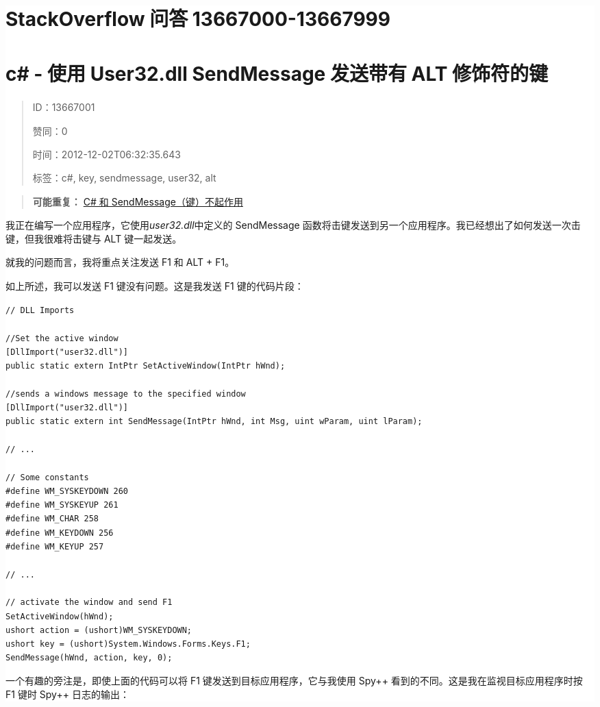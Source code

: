 # StackOverflow 问答 13667000-13667999

# c# - 使用 User32.dll SendMessage 发送带有 ALT 修饰符的键

> ID：13667001
> 
> 赞同：0
> 
> 时间：2012-12-02T06:32:35.643
> 
> 标签：c#, key, sendmessage, user32, alt

> **可能重复：**
> [C# 和 SendMessage（键）不起作用](https://stackoverflow.com/questions/3080466/c-sharp-and-sendmessage-keys-is-not-working)

我正在编写一个应用程序，它使用*user32.dll*中定义的 SendMessage 函数将击键发送到另一个应用程序。我已经想出了如何发送一次击键，但我很难将击键与 ALT 键一起发送。

就我的问题而言，我将重点关注发送 F1 和 ALT + F1。

如上所述，我可以发送 F1 键没有问题。这是我发送 F1 键的代码片段：

```
// DLL Imports

//Set the active window
[DllImport("user32.dll")]
public static extern IntPtr SetActiveWindow(IntPtr hWnd);

//sends a windows message to the specified window
[DllImport("user32.dll")]
public static extern int SendMessage(IntPtr hWnd, int Msg, uint wParam, uint lParam);

// ...

// Some constants
#define WM_SYSKEYDOWN 260
#define WM_SYSKEYUP 261
#define WM_CHAR 258
#define WM_KEYDOWN 256
#define WM_KEYUP 257

// ...

// activate the window and send F1
SetActiveWindow(hWnd);
ushort action = (ushort)WM_SYSKEYDOWN;
ushort key = (ushort)System.Windows.Forms.Keys.F1;
SendMessage(hWnd, action, key, 0); 
```

一个有趣的旁注是，即使上面的代码可以将 F1 键发送到目标应用程序，它与我使用 Spy++ 看到的不同。这是我在监视目标应用程序时按 F1 键时 Spy++ 日志的输出：
